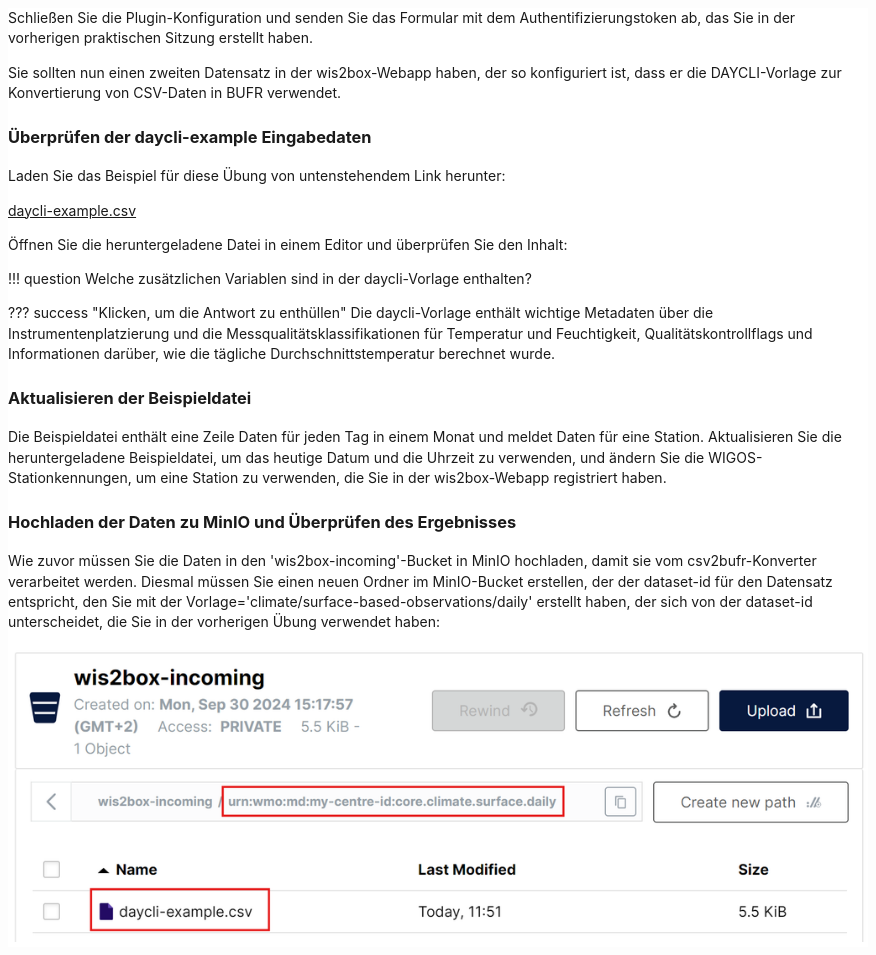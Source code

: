 Schließen Sie die Plugin-Konfiguration und senden Sie das Formular mit dem Authentifizierungstoken ab, das Sie in der vorherigen praktischen Sitzung erstellt haben.

Sie sollten nun einen zweiten Datensatz in der wis2box-Webapp haben, der so konfiguriert ist, dass er die DAYCLI-Vorlage zur Konvertierung von CSV-Daten in BUFR verwendet.

### Überprüfen der daycli-example Eingabedaten

Laden Sie das Beispiel für diese Übung von untenstehendem Link herunter:

[daycli-example.csv](./../../sample-data/daycli-example.csv)

Öffnen Sie die heruntergeladene Datei in einem Editor und überprüfen Sie den Inhalt:

!!! question
    Welche zusätzlichen Variablen sind in der daycli-Vorlage enthalten?

??? success "Klicken, um die Antwort zu enthüllen"
    Die daycli-Vorlage enthält wichtige Metadaten über die Instrumentenplatzierung und die Messqualitätsklassifikationen für Temperatur und Feuchtigkeit, Qualitätskontrollflags und Informationen darüber, wie die tägliche Durchschnittstemperatur berechnet wurde.

### Aktualisieren der Beispieldatei

Die Beispieldatei enthält eine Zeile Daten für jeden Tag in einem Monat und meldet Daten für eine Station. Aktualisieren Sie die heruntergeladene Beispieldatei, um das heutige Datum und die Uhrzeit zu verwenden, und ändern Sie die WIGOS-Stationkennungen, um eine Station zu verwenden, die Sie in der wis2box-Webapp registriert haben.

### Hochladen der Daten zu MinIO und Überprüfen des Ergebnisses

Wie zuvor müssen Sie die Daten in den 'wis2box-incoming'-Bucket in MinIO hochladen, damit sie vom csv2bufr-Konverter verarbeitet werden. Diesmal müssen Sie einen neuen Ordner im MinIO-Bucket erstellen, der der dataset-id für den Datensatz entspricht, den Sie mit der Vorlage='climate/surface-based-observations/daily' erstellt haben, der sich von der dataset-id unterscheidet, die Sie in der vorherigen Übung verwendet haben:

<img alt="Bild zeigt MinIO UI mit hochgeladenem DAYCLI-example" src="../../assets/img/minio-upload-daycli-example.png"/></center>
